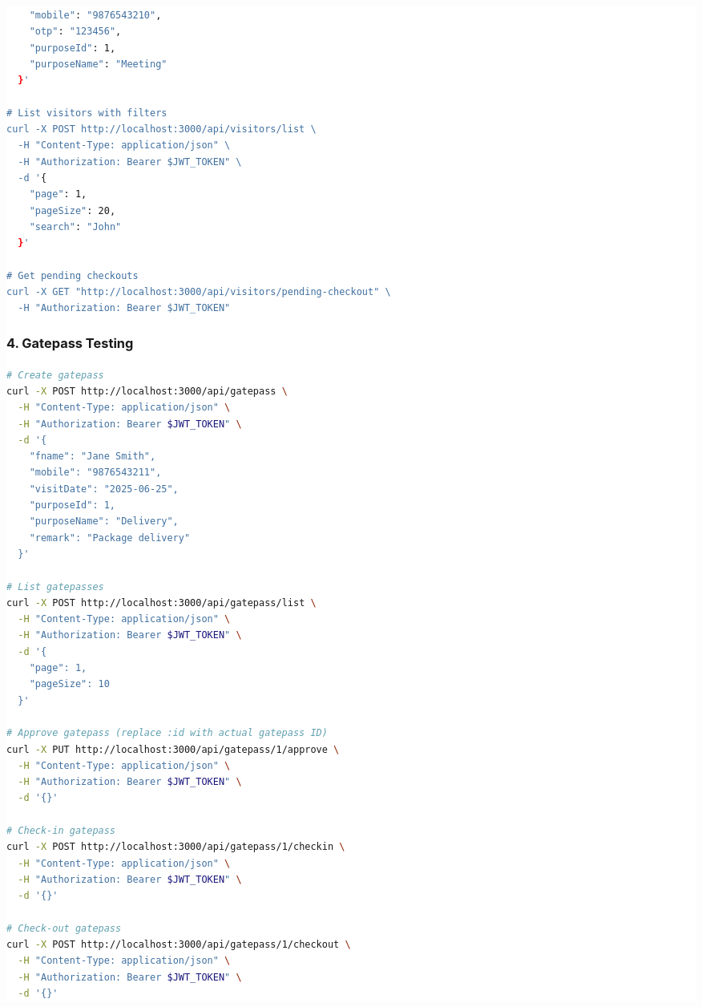 ```bash
    "mobile": "9876543210",
    "otp": "123456",
    "purposeId": 1,
    "purposeName": "Meeting"
  }'

# List visitors with filters
curl -X POST http://localhost:3000/api/visitors/list \
  -H "Content-Type: application/json" \
  -H "Authorization: Bearer $JWT_TOKEN" \
  -d '{
    "page": 1,
    "pageSize": 20,
    "search": "John"
  }'

# Get pending checkouts
curl -X GET "http://localhost:3000/api/visitors/pending-checkout" \
  -H "Authorization: Bearer $JWT_TOKEN"
```

### 4. Gatepass Testing
```bash
# Create gatepass
curl -X POST http://localhost:3000/api/gatepass \
  -H "Content-Type: application/json" \
  -H "Authorization: Bearer $JWT_TOKEN" \
  -d '{
    "fname": "Jane Smith",
    "mobile": "9876543211",
    "visitDate": "2025-06-25",
    "purposeId": 1,
    "purposeName": "Delivery",
    "remark": "Package delivery"
  }'

# List gatepasses
curl -X POST http://localhost:3000/api/gatepass/list \
  -H "Content-Type: application/json" \
  -H "Authorization: Bearer $JWT_TOKEN" \
  -d '{
    "page": 1,
    "pageSize": 10
  }'

# Approve gatepass (replace :id with actual gatepass ID)
curl -X PUT http://localhost:3000/api/gatepass/1/approve \
  -H "Content-Type: application/json" \
  -H "Authorization: Bearer $JWT_TOKEN" \
  -d '{}'

# Check-in gatepass
curl -X POST http://localhost:3000/api/gatepass/1/checkin \
  -H "Content-Type: application/json" \
  -H "Authorization: Bearer $JWT_TOKEN" \
  -d '{}'

# Check-out gatepass
curl -X POST http://localhost:3000/api/gatepass/1/checkout \
  -H "Content-Type: application/json" \
  -H "Authorization: Bearer $JWT_TOKEN" \
  -d '{}'
```
